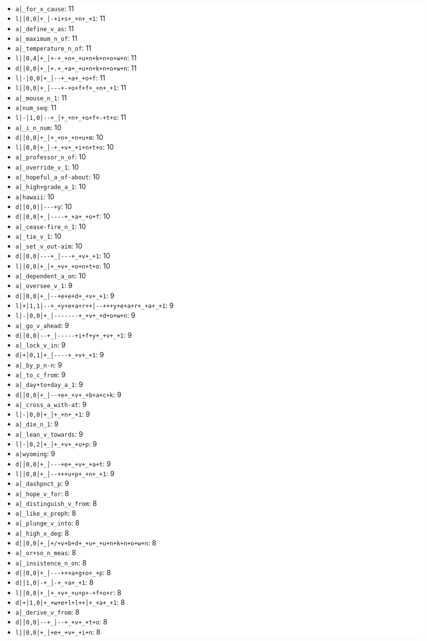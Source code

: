 - `a│_for_x_cause`: 11
- `l││0,0│+_│-+i+s+_+n+_+1`: 11
- `a│_define_v_as`: 11
- `a│_maximum_n_of`: 11
- `a│_temperature_n_of`: 11
- `l││0,4│+_│+-+_+n+_+u+n+k+n+o+w+n`: 11
- `d││0,0│+_│+.+_+a+_+u+n+k+n+o+w+n`: 11
- `l│-│0,0│+_│--+_+a+_+o+f`: 11
- `l││0,0│+_│---+-+o+f+f+_+n+_+1`: 11
- `a│_mouse_n_1`: 11
- `a│num_seq`: 11
- `l│-│1,0│--+_│+_+n+_+o+f+-+t+o`: 11
- `a│_i_n_num`: 10
- `d││0,0│+_│+_+n+_+n+u+m`: 10
- `l││0,0│+_│-+_+v+_+i+n+t+o`: 10
- `a│_professor_n_of`: 10
- `a│_override_v_1`: 10
- `a│_hopeful_a_of-about`: 10
- `a│_high+grade_a_1`: 10
- `a│hawaii`: 10
- `d││0,0││---+y`: 10
- `d││0,0│+_│----+_+a+_+o+f`: 10
- `a│_cease-fire_n_1`: 10
- `a│_tie_v_1`: 10
- `a│_set_v_out-aim`: 10
- `d││0,0│---+_│---+_+v+_+1`: 10
- `l││0,0│+_│+_+v+_+o+n+t+o`: 10
- `a│_dependent_a_on`: 10
- `a│_oversee_v_1`: 9
- `d││0,0│+_│--+e+e+d+_+v+_+1`: 9
- `l│+│1,1│--+_+y+e+a+r++│--+++y+e+a+r+_+a+_+1`: 9
- `l│-│0,0│+_│-------+_+v+_+d+o+w+n`: 9
- `a│_go_v_ahead`: 9
- `d││0,0│--+_│-----+i+f+y+_+v+_+1`: 9
- `a│_lock_v_in`: 9
- `d│+│0,1│+_│----+_+v+_+1`: 9
- `a│_by_p_n-n`: 9
- `a│_to_c_from`: 9
- `a│_day+to+day_a_1`: 9
- `d││0,0│+_│--+e+_+v+_+b+a+c+k`: 9
- `a│_cross_a_with-at`: 9
- `l│-│0,0│+_│+_+n+_+1`: 9
- `a│_die_n_1`: 9
- `a│_lean_v_towards`: 9
- `l│-│0,2│+_│+_+v+_+u+p`: 9
- `a│wyoming`: 9
- `d││0,0│+_│---+e+_+v+_+a+t`: 9
- `l││0,0│+_│--+++u+p+_+n+_+1`: 9
- `a│_dashpnct_p`: 9
- `a│_hope_v_for`: 8
- `a│_distinguish_v_from`: 8
- `a│_like_x_preph`: 8
- `a│_plunge_v_into`: 8
- `a│_high_x_deg`: 8
- `d││0,0│+_│+/+v+b+d+_+u+_+u+n+k+n+o+w+n`: 8
- `a│_or+so_n_meas`: 8
- `a│_insistence_n_on`: 8
- `d││0,0│+_│---+++a+g+o+_+p`: 8
- `d││1,0│-+_│-+_+a+_+1`: 8
- `l││0,0│+_│+_+v+_+u+p+-+f+o+r`: 8
- `d│+│1,0│+_+w+e+l+l++│+_+a+_+1`: 8
- `a│_derive_v_from`: 8
- `d││0,0│--+_│--+_+v+_+t+o`: 8
- `l││0,0│+_│+e+_+v+_+i+n`: 8